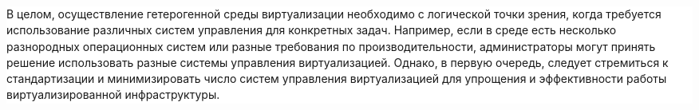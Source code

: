 В целом, осуществление гетерогенной среды виртуализации необходимо с логической точки зрения, когда требуется использование различных систем управления для конкретных задач. Например, если в среде есть несколько разнородных операционных систем или разные требования по производительности, администраторы могут принять решение использовать разные системы управления виртуализацией. Однако, в первую очередь, следует стремиться к стандартизации и минимизировать число систем управления виртуализацией для упрощения и эффективности работы виртуализированной инфраструктуры.

